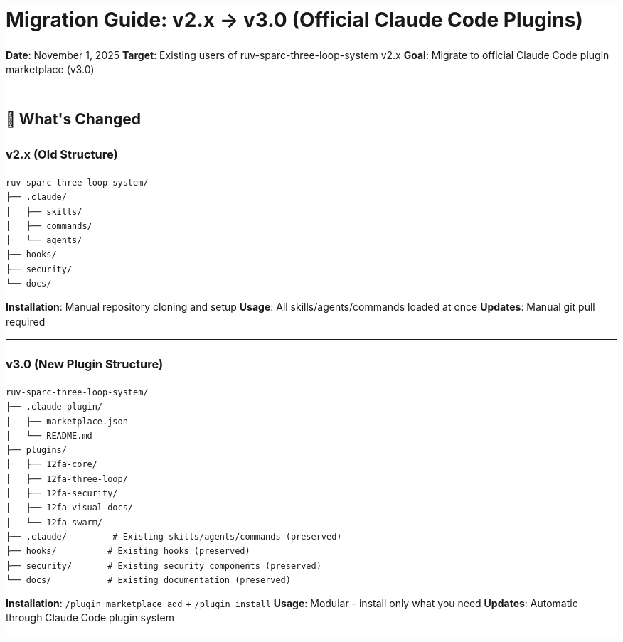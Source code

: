 # Migration Guide: v2.x → v3.0 (Official Claude Code Plugins)

**Date**: November 1, 2025
**Target**: Existing users of ruv-sparc-three-loop-system v2.x
**Goal**: Migrate to official Claude Code plugin marketplace (v3.0)

---

## 🎯 What's Changed

### v2.x (Old Structure)
```
ruv-sparc-three-loop-system/
├── .claude/
│   ├── skills/
│   ├── commands/
│   └── agents/
├── hooks/
├── security/
└── docs/
```

**Installation**: Manual repository cloning and setup
**Usage**: All skills/agents/commands loaded at once
**Updates**: Manual git pull required

---

### v3.0 (New Plugin Structure)
```
ruv-sparc-three-loop-system/
├── .claude-plugin/
│   ├── marketplace.json
│   └── README.md
├── plugins/
│   ├── 12fa-core/
│   ├── 12fa-three-loop/
│   ├── 12fa-security/
│   ├── 12fa-visual-docs/
│   └── 12fa-swarm/
├── .claude/         # Existing skills/agents/commands (preserved)
├── hooks/          # Existing hooks (preserved)
├── security/       # Existing security components (preserved)
└── docs/           # Existing documentation (preserved)
```

**Installation**: `/plugin marketplace add` + `/plugin install`
**Usage**: Modular - install only what you need
**Updates**: Automatic through Claude Code plugin system

---
